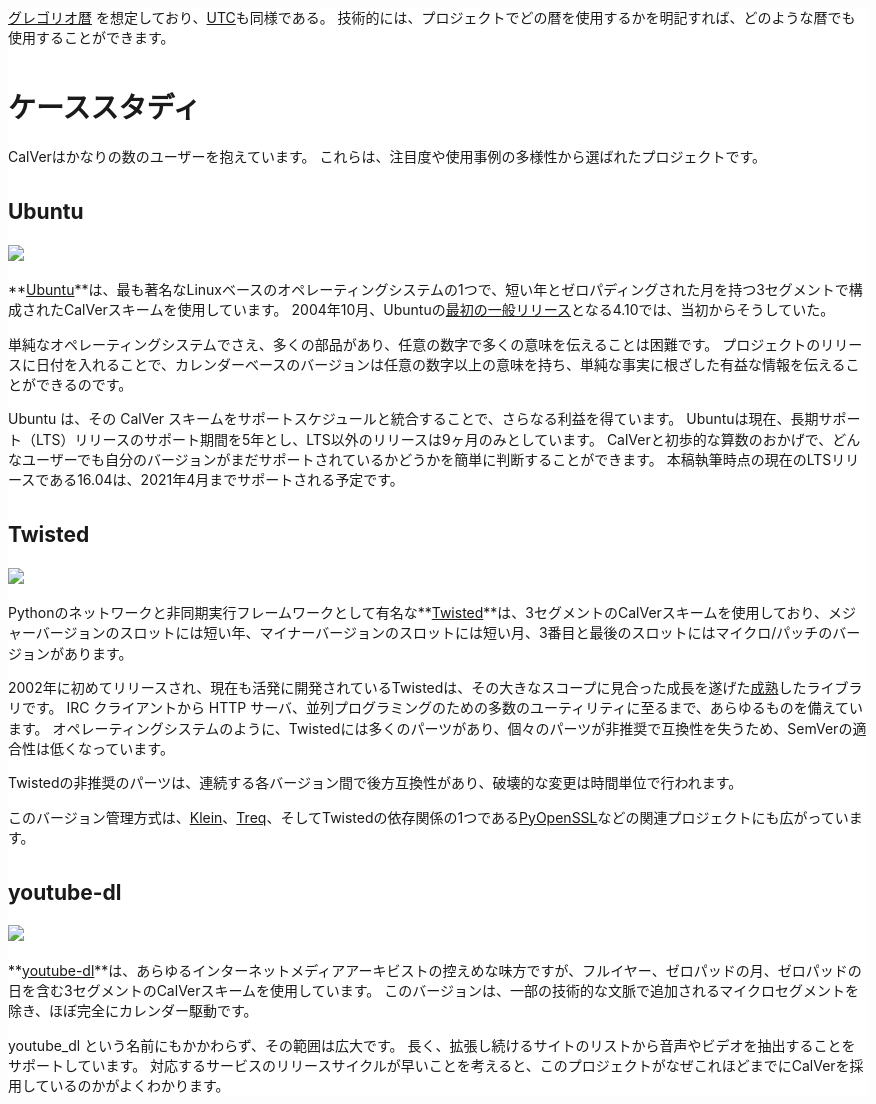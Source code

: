 [グレゴリオ暦][gregorian] を想定しており、[UTC][utc]も同様である。
技術的には、プロジェクトでどの暦を使用するかを明記すれば、どのような暦でも使用することができます。

[gregorian]: https://en.wikipedia.org/wiki/Gregorian_calendar
[utc]: https://en.wikipedia.org/wiki/Coordinated_Universal_Time

# ケーススタディ

CalVerはかなりの数のユーザーを抱えています。
これらは、注目度や使用事例の多様性から選ばれたプロジェクトです。

## Ubuntu

<img src="https://img.shields.io/badge/calver-YY.0M.MICRO-22bfda.svg" />

**[Ubuntu][ubuntu]**は、最も著名なLinuxベースのオペレーティングシステムの1つで、短い年とゼロパディングされた月を持つ3セグメントで構成されたCalVerスキームを使用しています。
2004年10月、Ubuntuの[最初の一般リリース][ubuntu_releases]となる4.10では、当初からそうしていた。

単純なオペレーティングシステムでさえ、多くの部品があり、任意の数字で多くの意味を伝えることは困難です。
プロジェクトのリリースに日付を入れることで、カレンダーベースのバージョンは任意の数字以上の意味を持ち、単純な事実に根ざした有益な情報を伝えることができるのです。

Ubuntu は、その CalVer スキームをサポートスケジュールと統合することで、さらなる利益を得ています。
Ubuntuは現在、長期サポート（LTS）リリースのサポート期間を5年とし、LTS以外のリリースは9ヶ月のみとしています。
CalVerと初歩的な算数のおかげで、どんなユーザーでも自分のバージョンがまだサポートされているかどうかを簡単に判断することができます。
本稿執筆時点の現在のLTSリリースである16.04は、2021年4月までサポートされる予定です。

[ubuntu]: http://www.ubuntu.com/
[ubuntu_releases]: https://en.wikipedia.org/wiki/List_of_Ubuntu_releases

## Twisted

<img src="https://img.shields.io/badge/calver-YY.MM.MICRO-22bfda.svg" />

Pythonのネットワークと非同期実行フレームワークとして有名な**[Twisted][twisted]**は、3セグメントのCalVerスキームを使用しており、メジャーバージョンのスロットには短い年、マイナーバージョンのスロットには短い月、3番目と最後のスロットにはマイクロ/パッチのバージョンがあります。

2002年に初めてリリースされ、現在も活発に開発されているTwistedは、その大きなスコープに見合った成長を遂げた[成熟][twisted_wp]したライブラリです。
IRC クライアントから HTTP サーバ、並列プログラミングのための多数のユーティリティに至るまで、あらゆるものを備えています。
オペレーティングシステムのように、Twistedには多くのパーツがあり、個々のパーツが非推奨で互換性を失うため、SemVerの適合性は低くなっています。

Twistedの非推奨のパーツは、連続する各バージョン間で後方互換性があり、破壊的な変更は時間単位で行われます。

このバージョン管理方式は、[Klein][klein]、[Treq][treq]、そしてTwistedの依存関係の1つである[PyOpenSSL][pyopenssl]などの関連プロジェクトにも広がっています。

[twisted]: https://twistedmatrix.com
[twisted_wp]: https://en.wikipedia.org/wiki/Twisted_%28software%29
[klein]: https://github.com/twisted/klein
[treq]: https://github.com/twisted/treq
[pyopenssl]: https://github.com/pyca/pyopenssl

## youtube-dl

<img src="https://img.shields.io/badge/calver-YYYY.0M.0D-22bfda.svg" />

**[youtube-dl][youtube-dl]**は、あらゆるインターネットメディアアーキビストの控えめな味方ですが、フルイヤー、ゼロパッドの月、ゼロパッドの日を含む3セグメントのCalVerスキームを使用しています。
このバージョンは、一部の技術的な文脈で追加されるマイクロセグメントを除き、ほぼ完全にカレンダー駆動です。

youtube_dl という名前にもかかわらず、その範囲は広大です。
長く、拡張し続けるサイトのリストから音声やビデオを抽出することをサポートしています。
対応するサービスのリリースサイクルが早いことを考えると、このプロジェクトがなぜこれほどまでにCalVerを採用しているのかがよくわかります。


[designing_a_version]: http://sedimental.org/designing_a_version.html
[youtube-dl]: https://youtube-dl.org/
[pytz]: https://pypi.python.org/pypi/pytz
[iana_tz]: https://www.iana.org/time-zones
[teradata]: http://www.teradata.com/
[teradata_uda]: https://pypi.python.org/pypi/teradata
[uda_blog]: https://developer.teradata.com/tools/reference/teradata-python-module
[semver]: http://semver.org/
[unity]: https://unity3d.com/unity/whats-new/
[pycharm]: https://www.jetbrains.com/pycharm/download/
[fusefs-ntfs]: http://www.freshports.org/sysutils/fusefs-ntfs
[openscad]: http://www.openscad.org/
[certifi]: https://pypi.python.org/pypi/certifi
[boltons]: http://boltons.readthedocs.io/en/latest/
[pip]: https://pip.pypa.io/en/stable/news/
[users]: /users.html